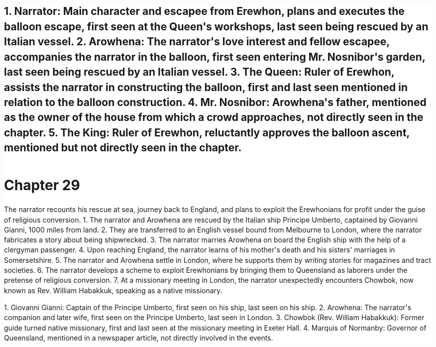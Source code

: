 <characters>1. Narrator: Main character and escapee from Erewhon, plans and executes the balloon escape, first seen at the Queen's workshops, last seen being rescued by an Italian vessel.
2. Arowhena: The narrator's love interest and fellow escapee, accompanies the narrator in the balloon, first seen entering Mr. Nosnibor's garden, last seen being rescued by an Italian vessel.
3. The Queen: Ruler of Erewhon, assists the narrator in constructing the balloon, first and last seen mentioned in relation to the balloon construction.
4. Mr. Nosnibor: Arowhena's father, mentioned as the owner of the house from which a crowd approaches, not directly seen in the chapter.
5. The King: Ruler of Erewhon, reluctantly approves the balloon ascent, mentioned but not directly seen in the chapter.</characters>
----------------
# Chapter 29
<synopsis>
The narrator recounts his rescue at sea, journey back to England, and plans to exploit the Erewhonians for profit under the guise of religious conversion.
</synopsis>

<events>
1. The narrator and Arowhena are rescued by the Italian ship Principe Umberto, captained by Giovanni Gianni, 1000 miles from land.
2. They are transferred to an English vessel bound from Melbourne to London, where the narrator fabricates a story about being shipwrecked.
3. The narrator marries Arowhena on board the English ship with the help of a clergyman passenger.
4. Upon reaching England, the narrator learns of his mother's death and his sisters' marriages in Somersetshire.
5. The narrator and Arowhena settle in London, where he supports them by writing stories for magazines and tract societies.
6. The narrator develops a scheme to exploit Erewhonians by bringing them to Queensland as laborers under the pretense of religious conversion.
7. At a missionary meeting in London, the narrator unexpectedly encounters Chowbok, now known as Rev. William Habakkuk, speaking as a native missionary.
</events>

<characters>1. Giovanni Gianni: Captain of the Principe Umberto, first seen on his ship, last seen on his ship.
2. Arowhena: The narrator's companion and later wife, first seen on the Principe Umberto, last seen in London.
3. Chowbok (Rev. William Habakkuk): Former guide turned native missionary, first and last seen at the missionary meeting in Exeter Hall.
4. Marquis of Normanby: Governor of Queensland, mentioned in a newspaper article, not directly involved in the events.</characters>